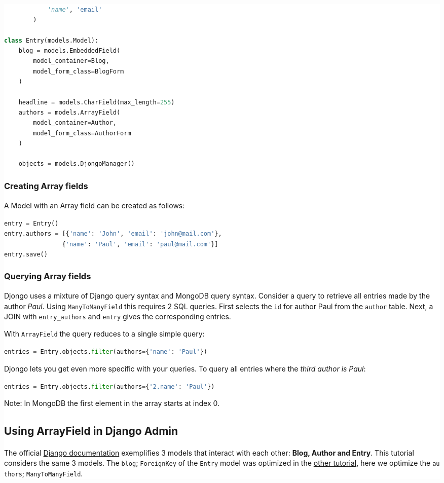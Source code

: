 ```python
            'name', 'email'
        )
        
class Entry(models.Model):
    blog = models.EmbeddedField(
        model_container=Blog,
        model_form_class=BlogForm
    )
    
    headline = models.CharField(max_length=255)    
    authors = models.ArrayField(
        model_container=Author,
        model_form_class=AuthorForm
    )
    
    objects = models.DjongoManager()
```
### Creating Array fields

A Model with an Array field can be created as follows:

```python
entry = Entry()
entry.authors = [{'name': 'John', 'email': 'john@mail.com'},
                {'name': 'Paul', 'email': 'paul@mail.com'}]
entry.save()
```

### Querying Array fields

Djongo uses a mixture of Django query syntax and MongoDB query syntax. Consider a query to retrieve all entries made by the author *Paul*. Using `ManyToManyField` this requires 2 SQL queries. First selects the `id` for author Paul from the `author` table. Next, a JOIN with `entry_authors` and `entry` gives the corresponding entries. 
 
With `ArrayField` the query reduces to a single simple query:   

```python
entries = Entry.objects.filter(authors={'name': 'Paul'})
```

Djongo lets you get even more specific with your queries. To query all entries where the *third author is Paul*:

```python
entries = Entry.objects.filter(authors={'2.name': 'Paul'})
```
Note: In MongoDB the first element in the array starts at index 0.

## Using ArrayField in Django Admin

The official [Django documentation](https://docs.djangoproject.com/en/2.0/topics/db/queries/) exemplifies 3 models that interact with each other: **Blog, Author and Entry**. This tutorial considers the same 3 models. The `blog`; `ForeignKey` of the `Entry` model was optimized in the [other tutorial](/djongo/using-django-with-mongodb-data-fields/), here we optimize the `authors`; `ManyToManyField`.
